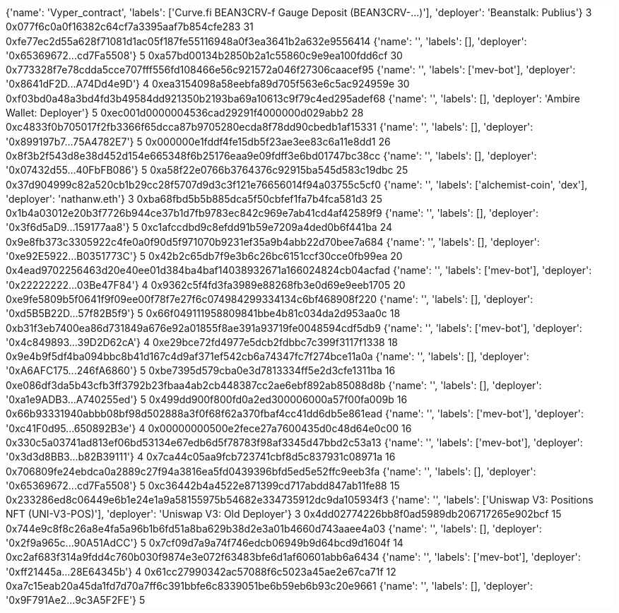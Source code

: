 {'name': 'Vyper_contract', 'labels': ['Curve.fi BEAN3CRV-f Gauge Deposit (BEAN3CRV-...)'], 'deployer': 'Beanstalk: Publius'} 3
0x077f6c0a0f16382c64cf7a3395aaf7b854cfe283 31 0xfe77ec2d55a628f71081d1ac05f187fe55116948a0f3ea3641b2a632e9556414
{'name': '', 'labels': [], 'deployer': '0x65369672...cd7Fa5508'} 5
0xa57bd00134b2850b2a1c55860c9e9ea100fdd6cf 30 0x773328f7e78cdda5cce707fff556fd108466e56c921572a046f27306caacef95
{'name': '', 'labels': ['mev-bot'], 'deployer': '0x8641dF2D...A74Dd4e9D'} 4
0xea3154098a58eebfa89d705f563e6c5ac924959e 30 0xf03bd0a48a3bd4fd3b49584dd921350b2193ba69a10613c9f79c4ed295adef68
{'name': '', 'labels': [], 'deployer': 'Ambire Wallet: Deployer'} 5
0xec001d0000004536cad29291f4000000d029abb2 28 0xc4833f0b705017f2fb3366f65dcca87b9705280ecda8f78dd90cbedb1af15331
{'name': '', 'labels': [], 'deployer': '0x899197b7...75A4782E7'} 5
0x000000e1fddf4fe15db5f23ae3ee83c6a11e8dd1 26 0x8f3b2f543d8e38d452d154e665348f6b25176eaa9e09fdff3e6bd01747bc38cc
{'name': '', 'labels': [], 'deployer': '0x07432d55...40FbFB086'} 5
0xa58f22e0766b3764376c92915ba545d583c19dbc 25 0x37d904999c82a520cb1b29cc28f5707d9d3c3f121e76656014f94a03755c5cf0
{'name': '', 'labels': ['alchemist-coin', 'dex'], 'deployer': 'nathanw.eth'} 3
0xba68fbd5b5b885dca5f50cbfef1fa7b4fca581d3 25 0x1b4a03012e20b3f7726b944ce37b1d7fb9783ec842c969e7ab41cd4af42589f9
{'name': '', 'labels': [], 'deployer': '0x3f6d5aD9...159177aa8'} 5
0xc1afccdbd9c8efdd91b59e7209a4ded0b6f441ba 24 0x9e8fb373c3305922c4fe0a0f90d5f971070b9231ef35a9b4abb22d70bee7a684
{'name': '', 'labels': [], 'deployer': '0xe92E5922...B0351773C'} 5
0x42b2c65db7f9e3b6c26bc6151ccf30cce0fb99ea 20 0x4ead9702256463d20e40ee01d384ba4baf14038932671a166024824cb04acfad
{'name': '', 'labels': ['mev-bot'], 'deployer': '0x22222222...03Be47F84'} 4
0x9362c5f4fd3fa3989e88268fb3e0d69e9eeb1705 20 0xe9fe5809b5f0641f9f09ee00f78f7e27f6c074984299334134c6bf468908f220
{'name': '', 'labels': [], 'deployer': '0xd5B5B22D...57f82B5f9'} 5
0x66f049111958809841bbe4b81c034da2d953aa0c 18 0xb31f3eb7400ea86d731849a676e92a01855f8ae391a93719fe0048594cdf5db9
{'name': '', 'labels': ['mev-bot'], 'deployer': '0x4c849893...39D2D62cA'} 4
0xe29bce72fd4977e5dcb2fdbbc7c399f3117f1338 18 0x9e4b9f5df4ba094bbc8b41d167c4d9af371ef542cb6a74347fc7f274bce11a0a
{'name': '', 'labels': [], 'deployer': '0xA6AFC175...246fA6860'} 5
0xbe7395d579cba0e3d7813334ff5e2d3cfe1311ba 16 0xe086df3da5b43cfb3ff3792b23fbaa4ab2cb448387cc2ae6ebf892ab85088d8b
{'name': '', 'labels': [], 'deployer': '0xa1e9ADB3...A740255ed'} 5
0x499dd900f800fd0a2ed300006000a57f00fa009b 16 0x66b93331940abbb08bf98d502888a3f0f68f62a370fbaf4cc41dd6db5e861ead
{'name': '', 'labels': ['mev-bot'], 'deployer': '0xc41F0d95...650892B3e'} 4
0x00000000500e2fece27a7600435d0c48d64e0c00 16 0x330c5a03741ad813ef06bd53134e67edb6d5f78783f98af3345d47bbd2c53a13
{'name': '', 'labels': ['mev-bot'], 'deployer': '0x3d3d8BB3...b82B39111'} 4
0x7ca44c05aa9fcb723741cbf8d5c837931c08971a 16 0x706809fe24ebdca0a2889c27f94a3816ea5fd0439396bfd5ed5e52ffc9eeb3fa
{'name': '', 'labels': [], 'deployer': '0x65369672...cd7Fa5508'} 5
0xc36442b4a4522e871399cd717abdd847ab11fe88 15 0x233286ed8c06449e6b1e24e1a9a58155975b54682e334735912dc9da105934f3
{'name': '', 'labels': ['Uniswap V3: Positions NFT (UNI-V3-POS)'], 'deployer': 'Uniswap V3: Old Deployer'} 3
0x4dd02774226bb8f0ad5989db206717265e902bcf 15 0x744e9c8f8c26a8e4fa5a96b1b6fd51a8ba629b38d2e3a01b4660d743aaee4a03
{'name': '', 'labels': [], 'deployer': '0x2f9a965c...90A51AdCC'} 5
0x7cf09d7a9a74f746edcb06949b9d64bcd9d1604f 14 0xc2af683f314a9fdd4c760b030f9874e3e072f63483bfe6d1af60601abb6a6434
{'name': '', 'labels': ['mev-bot'], 'deployer': '0xff21445a...28E64345b'} 4
0x61cc27990342ac57088f6c5023a45ae2e67ca71f 12 0xa7c15eab20a45da1fd7d70a7ff6c391bbfe6c8339051be6b59eb6b93c20e9661
{'name': '', 'labels': [], 'deployer': '0x9F791Ae2...9c3A5F2FE'} 5